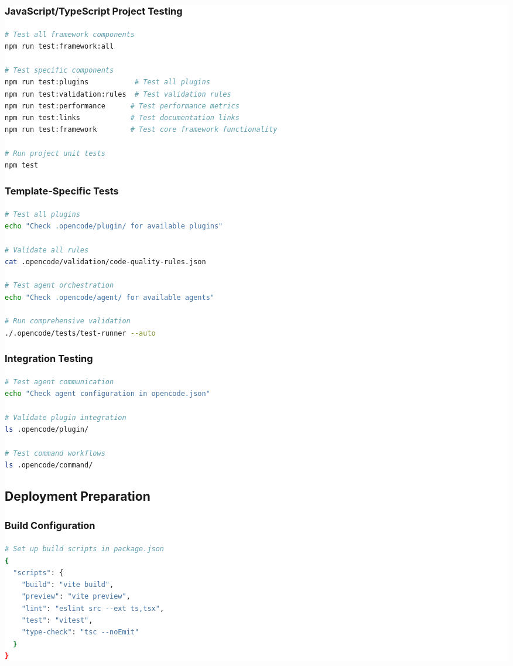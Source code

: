 ### JavaScript/TypeScript Project Testing

```bash
# Test all framework components
npm run test:framework:all

# Test specific components
npm run test:plugins           # Test all plugins
npm run test:validation:rules  # Test validation rules
npm run test:performance      # Test performance metrics
npm run test:links            # Test documentation links
npm run test:framework        # Test core framework functionality

# Run project unit tests
npm test
```

### Template-Specific Tests

```bash
# Test all plugins
echo "Check .opencode/plugin/ for available plugins"

# Validate all rules
cat .opencode/validation/code-quality-rules.json

# Test agent orchestration
echo "Check .opencode/agent/ for available agents"

# Run comprehensive validation
./.opencode/tests/test-runner --auto
```

### Integration Testing

```bash
# Test agent communication
echo "Check agent configuration in opencode.json"

# Validate plugin integration
ls .opencode/plugin/

# Test command workflows
ls .opencode/command/
```

## Deployment Preparation

### Build Configuration

```bash
# Set up build scripts in package.json
{
  "scripts": {
    "build": "vite build",
    "preview": "vite preview",
    "lint": "eslint src --ext ts,tsx",
    "test": "vitest",
    "type-check": "tsc --noEmit"
  }
}
```
